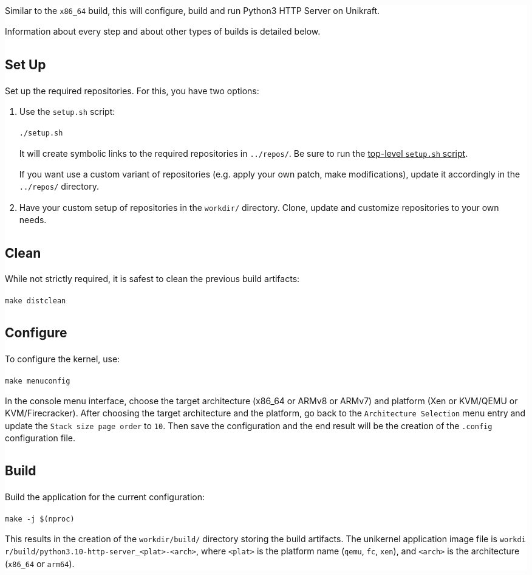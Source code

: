 Similar to the `x86_64` build, this will configure, build and run Python3 HTTP Server on Unikraft.

Information about every step and about other types of builds is detailed below.

## Set Up

Set up the required repositories.
For this, you have two options:

1. Use the `setup.sh` script:

   ```console
   ./setup.sh
   ```

   It will create symbolic links to the required repositories in `../repos/`.
   Be sure to run the [top-level `setup.sh` script](../setup.sh).

   If you want use a custom variant of repositories (e.g. apply your own patch, make modifications), update it accordingly in the `../repos/` directory.

1. Have your custom setup of repositories in the `workdir/` directory.
   Clone, update and customize repositories to your own needs.

## Clean

While not strictly required, it is safest to clean the previous build artifacts:

```console
make distclean
```

## Configure

To configure the kernel, use:

```console
make menuconfig
```

In the console menu interface, choose the target architecture (x86_64 or ARMv8 or ARMv7) and platform (Xen or KVM/QEMU or KVM/Firecracker).
After choosing the target architecture and the platform, go back to the `Architecture Selection` menu entry and update the `Stack size page order` to `10`.
Then save the configuration and the end result will be the creation of the `.config` configuration file.

## Build

Build the application for the current configuration:

```console
make -j $(nproc)
```

This results in the creation of the `workdir/build/` directory storing the build artifacts.
The unikernel application image file is `workdir/build/python3.10-http-server_<plat>-<arch>`, where `<plat>` is the platform name (`qemu`, `fc`, `xen`), and `<arch>` is the architecture (`x86_64` or `arm64`).
